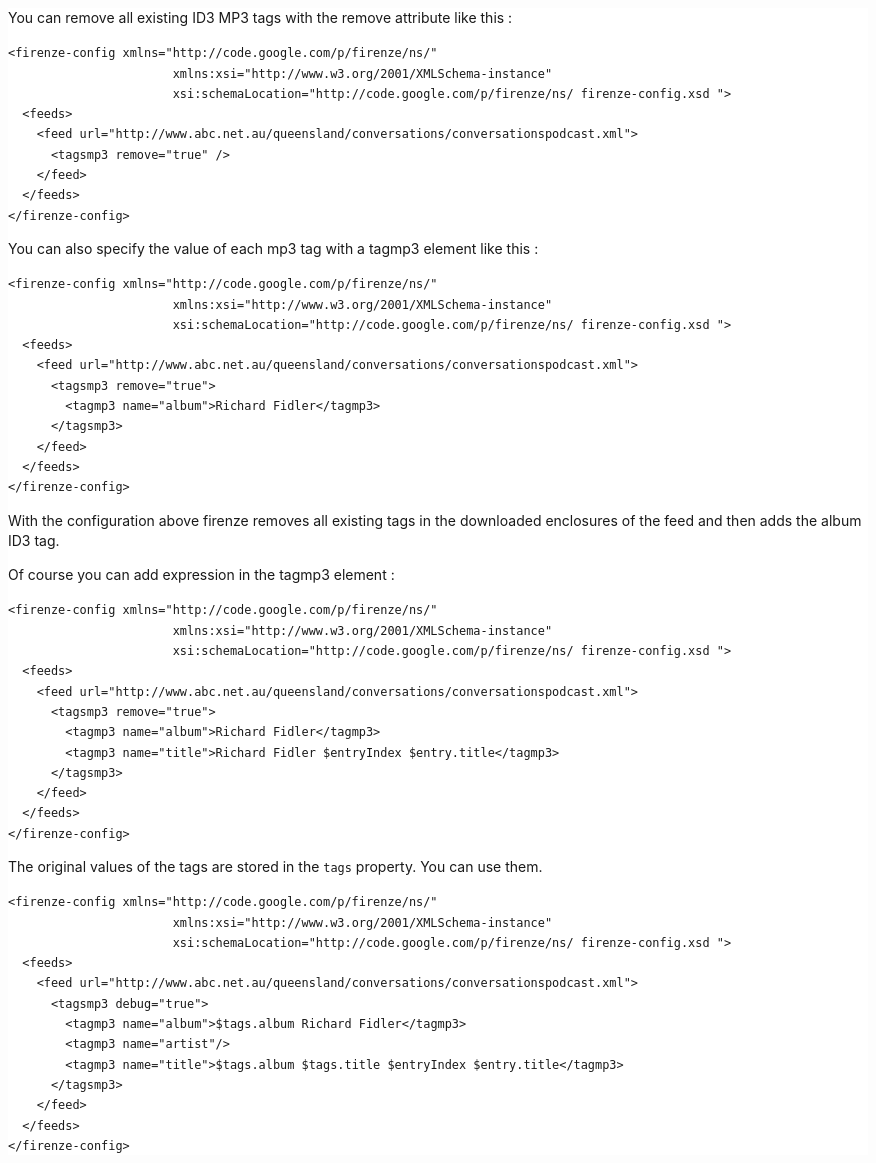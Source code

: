 You can remove all existing ID3 MP3 tags with the remove attribute like this :
```
<firenze-config xmlns="http://code.google.com/p/firenze/ns/" 
                       xmlns:xsi="http://www.w3.org/2001/XMLSchema-instance" 
                       xsi:schemaLocation="http://code.google.com/p/firenze/ns/ firenze-config.xsd ">  
  <feeds>
    <feed url="http://www.abc.net.au/queensland/conversations/conversationspodcast.xml">    
      <tagsmp3 remove="true" />
    </feed>                        
  </feeds>
</firenze-config>
```
You can also specify the value of each mp3 tag with a tagmp3 element like this :
```
<firenze-config xmlns="http://code.google.com/p/firenze/ns/" 
                       xmlns:xsi="http://www.w3.org/2001/XMLSchema-instance" 
                       xsi:schemaLocation="http://code.google.com/p/firenze/ns/ firenze-config.xsd ">  
  <feeds>
    <feed url="http://www.abc.net.au/queensland/conversations/conversationspodcast.xml">    
      <tagsmp3 remove="true">
        <tagmp3 name="album">Richard Fidler</tagmp3>
      </tagsmp3>
    </feed>                        
  </feeds>
</firenze-config>
```

With the configuration above firenze removes all existing tags in the downloaded enclosures of the feed and then adds the album ID3 tag.

Of course you can add expression in the tagmp3 element :
```
<firenze-config xmlns="http://code.google.com/p/firenze/ns/" 
                       xmlns:xsi="http://www.w3.org/2001/XMLSchema-instance" 
                       xsi:schemaLocation="http://code.google.com/p/firenze/ns/ firenze-config.xsd ">  
  <feeds>
    <feed url="http://www.abc.net.au/queensland/conversations/conversationspodcast.xml">    
      <tagsmp3 remove="true">
        <tagmp3 name="album">Richard Fidler</tagmp3>
        <tagmp3 name="title">Richard Fidler $entryIndex $entry.title</tagmp3>
      </tagsmp3>
    </feed>                        
  </feeds>
</firenze-config>
```

The original values of the tags are stored in the `tags` property. You can use them.
```
<firenze-config xmlns="http://code.google.com/p/firenze/ns/" 
                       xmlns:xsi="http://www.w3.org/2001/XMLSchema-instance" 
                       xsi:schemaLocation="http://code.google.com/p/firenze/ns/ firenze-config.xsd ">  
  <feeds>
    <feed url="http://www.abc.net.au/queensland/conversations/conversationspodcast.xml">    
      <tagsmp3 debug="true">
        <tagmp3 name="album">$tags.album Richard Fidler</tagmp3>
        <tagmp3 name="artist"/>
        <tagmp3 name="title">$tags.album $tags.title $entryIndex $entry.title</tagmp3>
      </tagsmp3>
    </feed>                        
  </feeds>
</firenze-config>
```